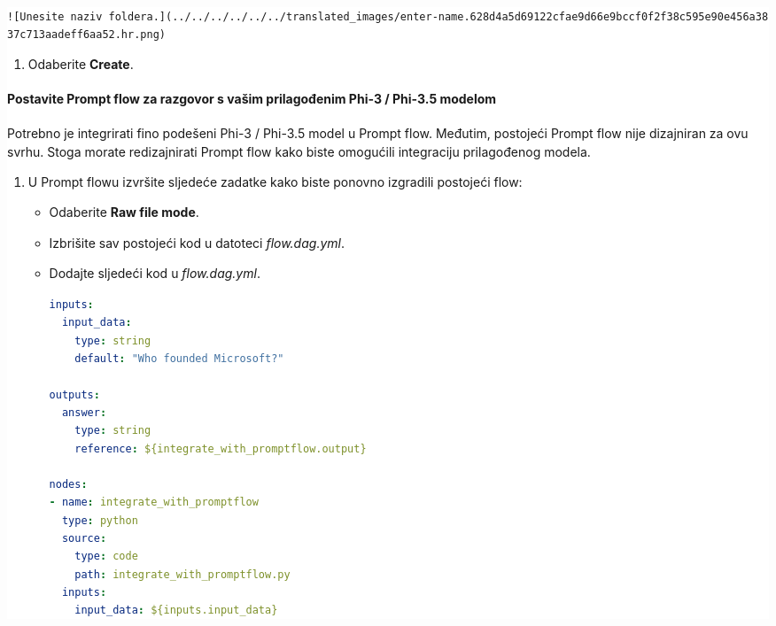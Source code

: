     ![Unesite naziv foldera.](../../../../../../translated_images/enter-name.628d4a5d69122cfae9d66e9bccf0f2f38c595e90e456a3837c713aadeff6aa52.hr.png)

1. Odaberite **Create**.

#### Postavite Prompt flow za razgovor s vašim prilagođenim Phi-3 / Phi-3.5 modelom

Potrebno je integrirati fino podešeni Phi-3 / Phi-3.5 model u Prompt flow. Međutim, postojeći Prompt flow nije dizajniran za ovu svrhu. Stoga morate redizajnirati Prompt flow kako biste omogućili integraciju prilagođenog modela.

1. U Prompt flowu izvršite sljedeće zadatke kako biste ponovno izgradili postojeći flow:

    - Odaberite **Raw file mode**.
    - Izbrišite sav postojeći kod u datoteci *flow.dag.yml*.
    - Dodajte sljedeći kod u *flow.dag.yml*.

        ```yml
        inputs:
          input_data:
            type: string
            default: "Who founded Microsoft?"

        outputs:
          answer:
            type: string
            reference: ${integrate_with_promptflow.output}

        nodes:
        - name: integrate_with_promptflow
          type: python
          source:
            type: code
            path: integrate_with_promptflow.py
          inputs:
            input_data: ${inputs.input_data}
        ```
